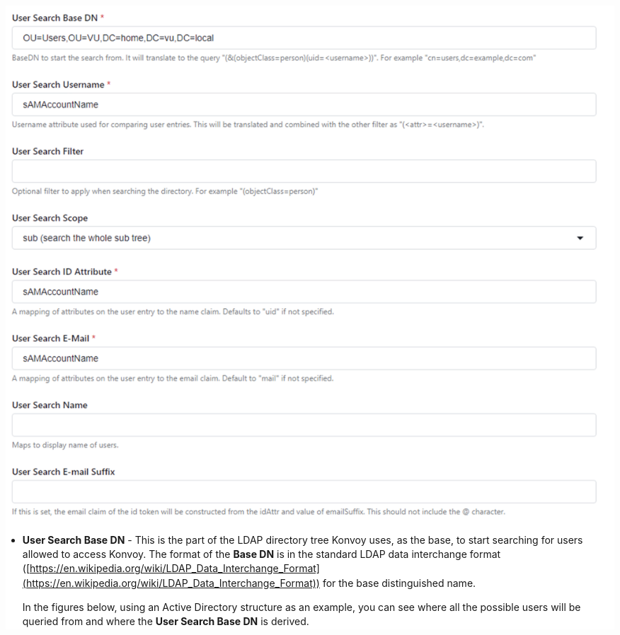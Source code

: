 ![](./img/image23.png)

- **User Search Base DN** - This is the part of the LDAP directory tree Konvoy uses, as the base, to start searching for users allowed to access Konvoy. The format of the **Base DN** is in the standard LDAP data interchange format ([https://en.wikipedia.org/wiki/LDAP_Data_Interchange_Format](https://en.wikipedia.org/wiki/LDAP_Data_Interchange_Format)) for the base distinguished name.

  In the figures below, using an Active Directory structure as an example, you can see where all the possible users will be queried from and where the **User Search Base DN** is derived.
